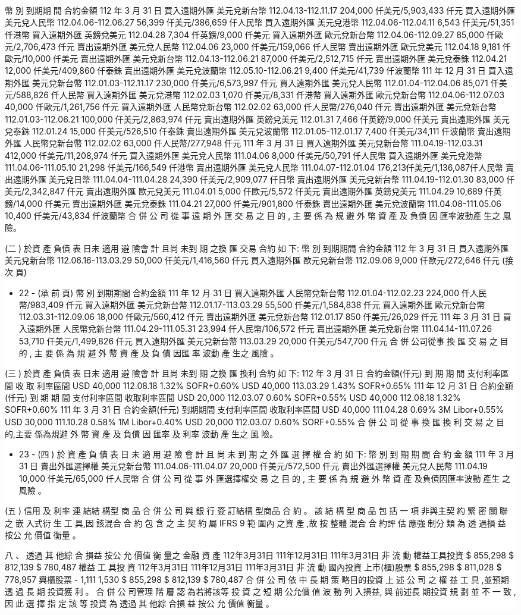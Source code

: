 幣 別 到期期 間 合約金額 112 年 3 月 31 日 買入遠期外匯 美元兌新台幣 112.04.13-112.11.17 204,000 仟美元/5,903,433 仟元 買入遠期外匯 美元兌人民幣 112.04.06-112.06.27 56,399 仟美元/386,659 仟人民幣 買入遠期外匯 美元兌港幣 112.04.06-112.04.11 6,543 仟美元/51,351 仟港幣 買入遠期外匯 英鎊兌美元 112.04.28 7,304 仟英鎊/9,000 仟美元 買入遠期外匯 歐元兌新台幣 112.04.06-112.09.27 85,000 仟歐元/2,706,473 仟元 賣出遠期外匯 美元兌人民幣 112.04.06 23,000 仟美元/159,066 仟人民幣 賣出遠期外匯 歐元兌美元 112.04.18 9,181 仟歐元/10,000 仟美元 賣出遠期外匯 美元兌新台幣 112.04.13-112.06.21 87,000 仟美元/2,512,715 仟元 賣出遠期外匯 美元兌泰銖 112.04.21 12,000 仟美元/409,860 仟泰銖 賣出遠期外匯 美元兌波蘭幣 112.05.10-112.06.21 9,400 仟美元/41,739 仟波蘭幣 111 年 12 月 31 日 買入遠期外匯 美元兌新台幣 112.01.03-112.11.17 230,000 仟美元/6,573,997 仟元 買入遠期外匯 美元兌人民幣 112.01.04-112.04.06 85,071 仟美元/588,826 仟人民幣 買入遠期外匯 美元兌港幣 112.02.03 1,070 仟美元/8,331 仟港幣 買入遠期外匯 歐元兌新台幣 112.04.06-112.07.03 40,000 仟歐元/1,261,756 仟元 買入遠期外匯 人民幣兌新台幣 112.02.02 63,000 仟人民幣/276,040 仟元 賣出遠期外匯 美元兌新台幣 112.01.03-112.06.21 100,000 仟美元/2,863,974 仟元 賣出遠期外匯 英鎊兌美元 112.01.31 7,466 仟英鎊/9,000 仟美元 賣出遠期外匯 美元兌泰銖 112.01.24 15,000 仟美元/526,510 仟泰銖 賣出遠期外匯 美元兌波蘭幣 112.01.05-112.01.17 7,400 仟美元/34,111 仟波蘭幣 賣出遠期外匯 人民幣兌新台幣 112.02.02 63,000 仟人民幣/277,948 仟元 111 年 3 月 31 日 買入遠期外匯 美元兌新台幣 111.04.19-112.03.31 412,000 仟美元/11,208,974 仟元 買入遠期外匯 美元兌人民幣 111.04.06 8,000 仟美元/50,791 仟人民幣 買入遠期外匯 美元兌港幣 111.04.06-111.05.10 21,298 仟美元/166,549 仟港幣 賣出遠期外匯 美元兌人民幣 111.04.07-112.01.04 176,213仟美元/1,136,087仟人民幣 賣出遠期外匯 美元兌日幣 111.04.04-111.04.28 24,390 仟美元/2,909,077 仟日幣 賣出遠期外匯 美元兌新台幣 111.04.19-112.01.30 83,000 仟美元/2,342,847 仟元 賣出遠期外匯 歐元兌美元 111.04.01 5,000 仟歐元/5,572 仟美元 賣出遠期外匯 英鎊兌美元 111.04.29 10,689 仟英鎊/14,000 仟美元 賣出遠期外匯 美元兌泰銖 111.04.21 27,000 仟美元/901,800 仟泰銖 賣出遠期外匯 美元兌波蘭幣 111.04.08-111.05.06 10,400 仟美元/43,834 仟波蘭幣 合 併 公 司 從 事 遠 期 外 匯 交 易 之 目 的 , 主 要 係 為 規 避 外 幣 資 產 及 負債 因 匯率波動產 生之 風 險。

(二 ) 於資 產 負債 表 日未 適用 避 險會 計 且尚 未到 期 之換 匯 交易 合約 如 下:
幣 別 到期期間 合約金額 112 年 3 月 31 日 買入遠期外匯 美元兌新台幣 112.06.16-113.03.29 50,000 仟美元/1,416,560 仟元 買入遠期外匯 歐元兌新台幣 112.09.06 9,000 仟歐元/272,646 仟元
(接 次 頁)
- 22 -
(承 前 頁)
幣 別 到期期間 合約金額 111 年 12 月 31 日 買入遠期外匯 人民幣兌新台幣 112.01.04-112.02.23 224,000 仟人民幣/983,409 仟元 買入遠期外匯 美元兌新台幣 112.01.17-113.03.29 55,500 仟美元/1,584,838 仟元 買入遠期外匯 歐元兌新台幣 112.03.31-112.09.06 18,000 仟歐元/560,412 仟元 賣出遠期外匯 美元兌新台幣 112.01.17 850 仟美元/26,029 仟元 111 年 3 月 31 日 買入遠期外匯 人民幣兌新台幣 111.04.29-111.05.31 23,994 仟人民幣/106,572 仟元 賣出遠期外匯 美元兌新台幣 111.04.14-111.07.26 53,710 仟美元/1,499,826 仟元 買入遠期外匯 美元兌新台幣 113.03.29 20,000 仟美元/547,700 仟元 合 併 公司從事 換 匯 交 易 之 目 的 , 主 要 係 為 規 避 外 幣 資 產 及 負 債 因匯 率 波動 產 生之 風險 。

(三 ) 於資 產 負債 表 日未 適用 避 險會 計 且尚 未到 期 之換 匯 換利 合約 如 下:
112 年 3 月 31 日 合約金額(仟元) 到 期 期 間 支付利率區間 收 取 利率區間 USD 40,000 112.08.18 1.32% SOFR+0.60% USD 40,000 113.03.29 1.43% SOFR+0.65%
111 年 12 月 31 日 合約金額(仟元) 到 期 期 間 支付利率區間 收取利率區間 USD 20,000 112.03.07 0.60% SOFR+0.55% USD 40,000 112.08.18 1.32% SOFR+0.60%
111 年 3 月 31 日 合約金額(仟元) 到期期間 支付利率區間 收取利率區間 USD 40,000 111.04.28 0.69% 3M Libor+0.55% USD 30,000 111.10.28 0.58% 1M Libor+0.40% USD 20,000 112.03.07 0.60% SORF+0.55%
合 併 公 司 從 事 換 匯 換 利 交 易 之 目 的,主要 係為規避 外 幣 資 產 及 負債 因 匯率 及 利率 波動 產 生之 風 險。

- 23 -
(四 ) 於 資 產 負 債 表 日 未 適 用 避 險 會 計 且 尚 未 到 期 之 外 匯 選 擇 權 合 約 如 下:
幣 別 到 期 期 間 合 約 金 額 111 年 3 月 31 日 賣出外匯選擇權 美元兌新台幣 111.04.06-111.04.07 20,000 仟美元/572,500 仟元 賣出外匯選擇權 美元兌人民幣 111.04.19 10,000 仟美元/65,000 仟人民幣 合 併 公 司 從 事 外 匯選擇權交 易 之 目 的 , 主 要 係 為 規 避 外 幣 資 產 及負債因匯率波動 產生 之 風險 。

(五 ) 信用 及 利率 連 結結 構型 商 品 合 併 公 司 與 銀 行 簽 訂結構 型商品 合 約 。 該 結 構 型 商 品 包 括 一 項 非與主契 約 緊 密 關 聯 之 嵌 入式衍 生 工 具,因 該混合 合 約 包 含 之 主 契 約 屬 IFRS 9 範 圍內 之資 產 ,故 按 整體 混合 合 約評 估 應強 制分 類 為 透 過損 益 按公 允 價值 衡量 。

八 、 透過 其 他綜 合 損益 按公 允 價值 衡 量之 金融 資 產 112年3月31日 111年12月31日 111年3月31日 非 流 動 權益工具投資 $ 855,298 $ 812,139 $ 780,487 權益 工 具投 資 112年3月31日 111年12月31日 111年3月31日 非 流 動 國內投資 上市(櫃)股票 $ 855,298 $ 811,028 $ 778,957 興櫃股票 - 1,111 1,530
$ 855,298 $ 812,139 $ 780,487 合 併 公 司 依 中 長 期 策 略目的投資 上 述 公 司 之 權 益 工 具 ,並預期 透 過 長 期 投資獲 利 。 合 併 公 司管理 階 層 認 為若將該等 投 資 之 短 期 公允價 值 波 動 列 入損益, 與 前述長 期投資 規 劃 並 不 一 致 , 因 此 選 擇 指 定 該 等 投資 為 透過 其 他綜 合損 益 按公 允 價值 衡量 。

